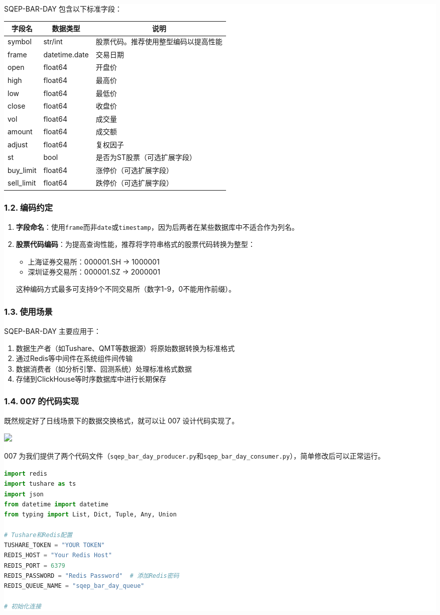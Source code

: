 SQEP-BAR-DAY 包含以下标准字段：

| 字段名     | 数据类型      | 说明                                 |
| ---------- | ------------- | ------------------------------------ |
| symbol     | str/int       | 股票代码。推荐使用整型编码以提高性能 |
| frame      | datetime.date | 交易日期                             |
| open       | float64       | 开盘价                               |
| high       | float64       | 最高价                               |
| low        | float64       | 最低价                               |
| close      | float64       | 收盘价                               |
| vol        | float64       | 成交量                               |
| amount     | float64       | 成交额                               |
| adjust     | float64       | 复权因子                             |
| st         | bool          | 是否为ST股票（可选扩展字段）         |
| buy_limit  | float64       | 涨停价（可选扩展字段）               |
| sell_limit | float64       | 跌停价（可选扩展字段）               |

### 1.2. 编码约定

1. **字段命名**：使用`frame`而非`date`或`timestamp`，因为后两者在某些数据库中不适合作为列名。

2. **股票代码编码**：为提高查询性能，推荐将字符串格式的股票代码转换为整型：
   - 上海证券交易所：000001.SH → 1000001
   - 深圳证券交易所：000001.SZ → 2000001
   
   这种编码方式最多可支持9个不同交易所（数字1-9，0不能用作前缀）。

### 1.3. 使用场景

SQEP-BAR-DAY 主要应用于：

1. 数据生产者（如Tushare、QMT等数据源）将原始数据转换为标准格式
2. 通过Redis等中间件在系统组件间传输
3. 数据消费者（如分析引擎、回测系统）处理标准格式数据
4. 存储到ClickHouse等时序数据库中进行长期保存

### 1.4. 007 的代码实现

既然规定好了日线场景下的数据交换格式，就可以让 007 设计代码实现了。

![](https://images.jieyu.ai/images/2025/05/4_01.png)

007 为我们提供了两个代码文件（`sqep_bar_day_producer.py`和`sqep_bar_day_consumer.py`），简单修改后可以正常运行。

```python
import redis
import tushare as ts
import json
from datetime import datetime
from typing import List, Dict, Tuple, Any, Union

# Tushare和Redis配置
TUSHARE_TOKEN = "YOUR TOKEN"
REDIS_HOST = "Your Redis Host"
REDIS_PORT = 6379
REDIS_PASSWORD = "Redis Password"  # 添加Redis密码
REDIS_QUEUE_NAME = "sqep_bar_day_queue"

# 初始化连接
```
